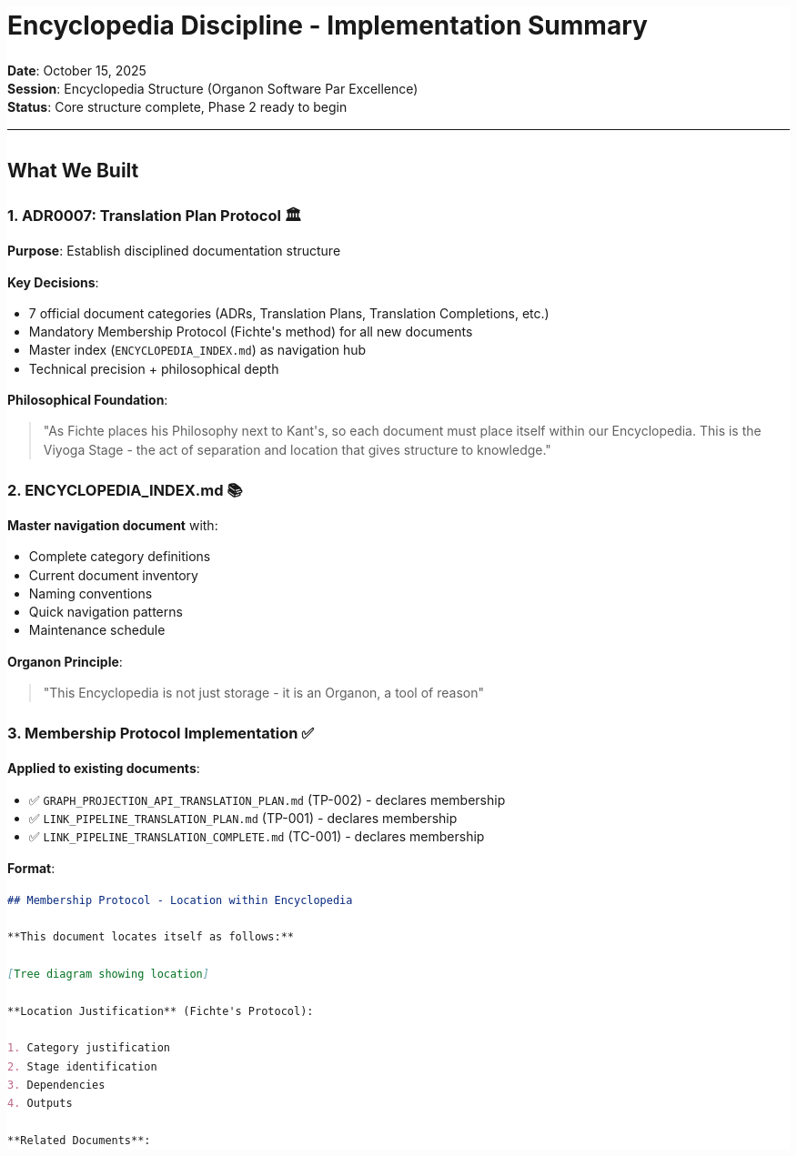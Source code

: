 # Encyclopedia Discipline - Implementation Summary

**Date**: October 15, 2025  
**Session**: Encyclopedia Structure (Organon Software Par Excellence)  
**Status**: Core structure complete, Phase 2 ready to begin

---

## What We Built

### 1. ADR0007: Translation Plan Protocol 🏛️

**Purpose**: Establish disciplined documentation structure

**Key Decisions**:

- 7 official document categories (ADRs, Translation Plans, Translation Completions, etc.)
- Mandatory Membership Protocol (Fichte's method) for all new documents
- Master index (`ENCYCLOPEDIA_INDEX.md`) as navigation hub
- Technical precision + philosophical depth

**Philosophical Foundation**:

> "As Fichte places his Philosophy next to Kant's, so each document must place itself within our Encyclopedia. This is the Viyoga Stage - the act of separation and location that gives structure to knowledge."

### 2. ENCYCLOPEDIA_INDEX.md 📚

**Master navigation document** with:

- Complete category definitions
- Current document inventory
- Naming conventions
- Quick navigation patterns
- Maintenance schedule

**Organon Principle**:

> "This Encyclopedia is not just storage - it is an Organon, a tool of reason"

### 3. Membership Protocol Implementation ✅

**Applied to existing documents**:

- ✅ `GRAPH_PROJECTION_API_TRANSLATION_PLAN.md` (TP-002) - declares membership
- ✅ `LINK_PIPELINE_TRANSLATION_PLAN.md` (TP-001) - declares membership
- ✅ `LINK_PIPELINE_TRANSLATION_COMPLETE.md` (TC-001) - declares membership

**Format**:

```markdown
## Membership Protocol - Location within Encyclopedia

**This document locates itself as follows:**

[Tree diagram showing location]

**Location Justification** (Fichte's Protocol):

1. Category justification
2. Stage identification
3. Dependencies
4. Outputs

**Related Documents**:

```